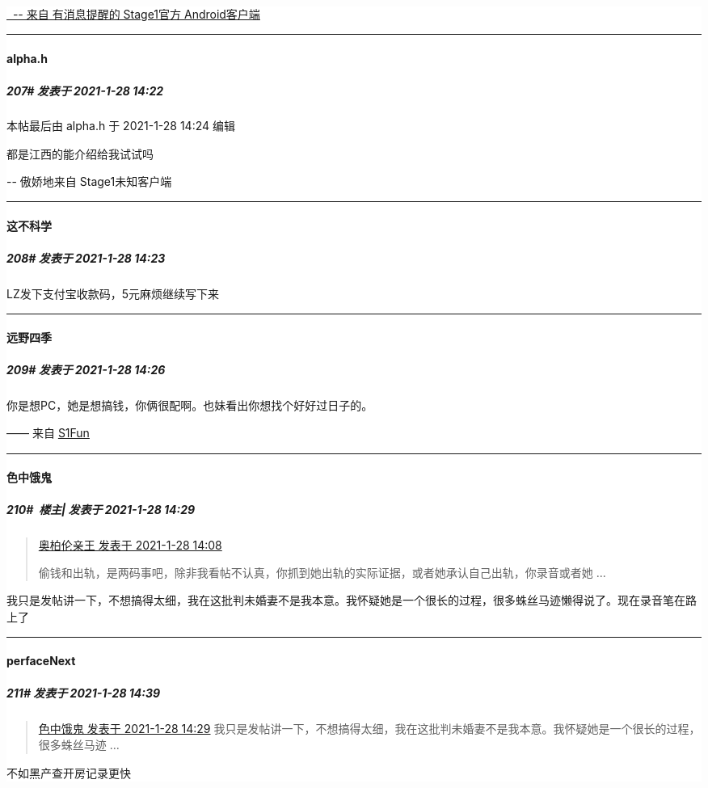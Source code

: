 [  -- 来自 有消息提醒的 Stage1官方 Android客户端](https://www.coolapk.com/apk/140634)


-----

####  alpha.h  
##### 207#       发表于 2021-1-28 14:22


 本帖最后由 alpha.h 于 2021-1-28 14:24 编辑 

都是江西的能介绍给我试试吗


 -- 傲娇地来自 Stage1未知客户端


-----

####  这不科学  
##### 208#       发表于 2021-1-28 14:23


LZ发下支付宝收款码，5元麻烦继续写下来


-----

####  远野四季  
##### 209#       发表于 2021-1-28 14:26


你是想PC，她是想搞钱，你俩很配啊。也妹看出你想找个好好过日子的。

—— 来自 [S1Fun](https://s1fun.koalcat.com)


-----

####  色中饿鬼  
##### 210#         楼主| 发表于 2021-1-28 14:29


<blockquote><a href="httphttps://bbs.saraba1st.com/2b/forum.php?mod=redirect&amp;goto=findpost&amp;pid=50170581&amp;ptid=1985027" target="_blank">奥柏伦亲王 发表于 2021-1-28 14:08</a>

偷钱和出轨，是两码事吧，除非我看帖不认真，你抓到她出轨的实际证据，或者她承认自己出轨，你录音或者她 ...</blockquote>
我只是发帖讲一下，不想搞得太细，我在这批判未婚妻不是我本意。我怀疑她是一个很长的过程，很多蛛丝马迹懒得说了。现在录音笔在路上了


-----

####  perfaceNext  
##### 211#       发表于 2021-1-28 14:39


<blockquote><a href="httphttps://bbs.saraba1st.com/2b/forum.php?mod=redirect&amp;goto=findpost&amp;pid=50170787&amp;ptid=1985027" target="_blank">色中饿鬼 发表于 2021-1-28 14:29</a>
我只是发帖讲一下，不想搞得太细，我在这批判未婚妻不是我本意。我怀疑她是一个很长的过程，很多蛛丝马迹 ...</blockquote>
不如黑产查开房记录更快
